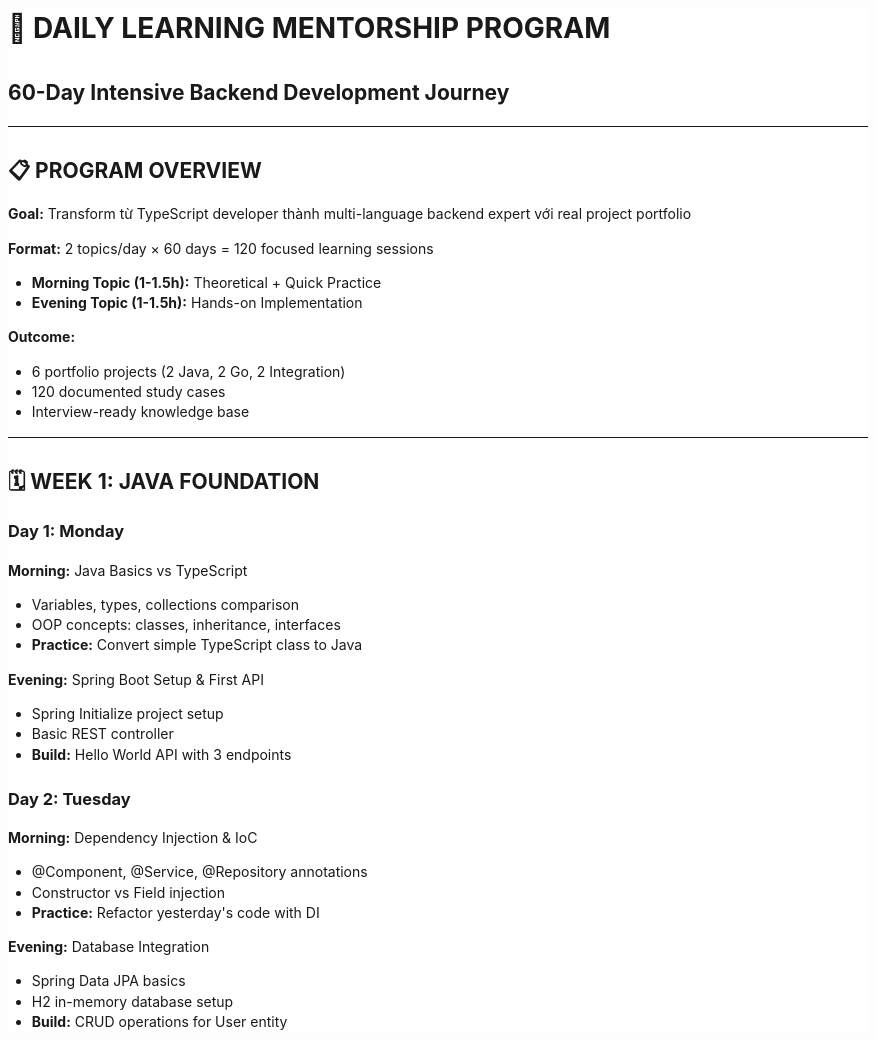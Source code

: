 # 🎯 DAILY LEARNING MENTORSHIP PROGRAM

## 60-Day Intensive Backend Development Journey

---

## 📋 PROGRAM OVERVIEW

**Goal:** Transform từ TypeScript developer thành multi-language backend expert với real project portfolio

**Format:** 2 topics/day × 60 days = 120 focused learning sessions

- **Morning Topic (1-1.5h):** Theoretical + Quick Practice
- **Evening Topic (1-1.5h):** Hands-on Implementation

**Outcome:**

- 6 portfolio projects (2 Java, 2 Go, 2 Integration)
- 120 documented study cases
- Interview-ready knowledge base

---

## 🗓️ WEEK 1: JAVA FOUNDATION

### **Day 1: Monday**

**Morning:** Java Basics vs TypeScript

- Variables, types, collections comparison
- OOP concepts: classes, inheritance, interfaces
- **Practice:** Convert simple TypeScript class to Java

**Evening:** Spring Boot Setup & First API

- Spring Initialize project setup
- Basic REST controller
- **Build:** Hello World API with 3 endpoints

### **Day 2: Tuesday**

**Morning:** Dependency Injection & IoC

- @Component, @Service, @Repository annotations
- Constructor vs Field injection
- **Practice:** Refactor yesterday's code with DI

**Evening:** Database Integration

- Spring Data JPA basics
- H2 in-memory database setup
- **Build:** CRUD operations for User entity
